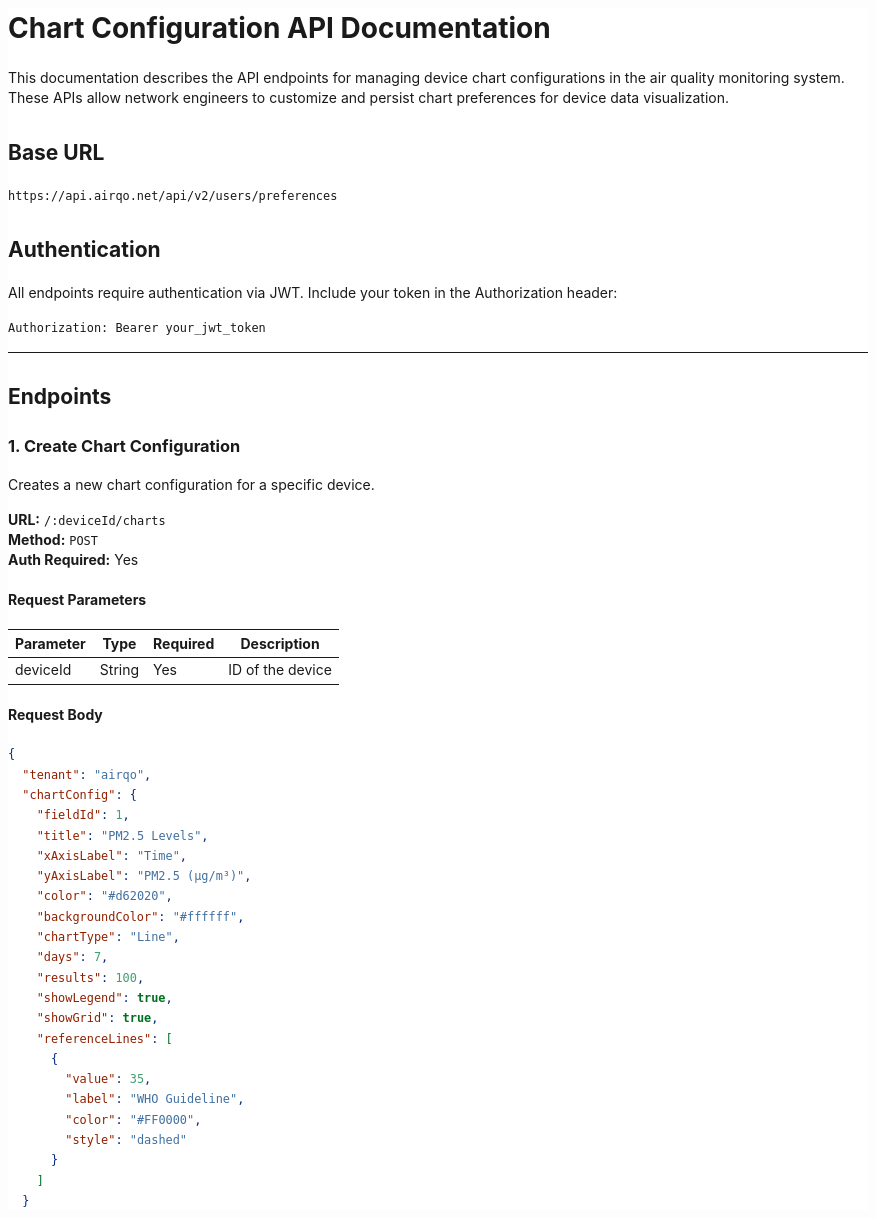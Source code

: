 # Chart Configuration API Documentation

This documentation describes the API endpoints for managing device chart configurations in the air quality monitoring system. These APIs allow network engineers to customize and persist chart preferences for device data visualization.

## Base URL

```
https://api.airqo.net/api/v2/users/preferences
```

## Authentication

All endpoints require authentication via JWT. Include your token in the Authorization header:

```
Authorization: Bearer your_jwt_token
```

---

## Endpoints

### 1. Create Chart Configuration

Creates a new chart configuration for a specific device.

**URL:** `/:deviceId/charts`  
**Method:** `POST`  
**Auth Required:** Yes

#### Request Parameters

| Parameter | Type   | Required | Description      |
| --------- | ------ | -------- | ---------------- |
| deviceId  | String | Yes      | ID of the device |

#### Request Body

```json
{
  "tenant": "airqo",
  "chartConfig": {
    "fieldId": 1,
    "title": "PM2.5 Levels",
    "xAxisLabel": "Time",
    "yAxisLabel": "PM2.5 (μg/m³)",
    "color": "#d62020",
    "backgroundColor": "#ffffff",
    "chartType": "Line",
    "days": 7,
    "results": 100,
    "showLegend": true,
    "showGrid": true,
    "referenceLines": [
      {
        "value": 35,
        "label": "WHO Guideline",
        "color": "#FF0000",
        "style": "dashed"
      }
    ]
  }
```